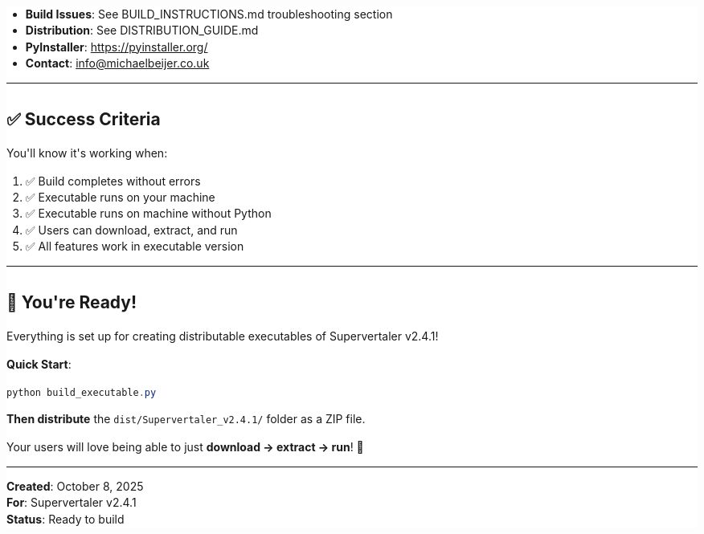 - **Build Issues**: See BUILD_INSTRUCTIONS.md troubleshooting section
- **Distribution**: See DISTRIBUTION_GUIDE.md
- **PyInstaller**: https://pyinstaller.org/
- **Contact**: info@michaelbeijer.co.uk

---

## ✅ Success Criteria

You'll know it's working when:

1. ✅ Build completes without errors
2. ✅ Executable runs on your machine
3. ✅ Executable runs on machine without Python
4. ✅ Users can download, extract, and run
5. ✅ All features work in executable version

---

## 🎊 You're Ready!

Everything is set up for creating distributable executables of Supervertaler v2.4.1!

**Quick Start**:
```powershell
python build_executable.py
```

**Then distribute** the `dist/Supervertaler_v2.4.1/` folder as a ZIP file.

Your users will love being able to just **download → extract → run**! 🚀

---

**Created**: October 8, 2025  
**For**: Supervertaler v2.4.1  
**Status**: Ready to build
